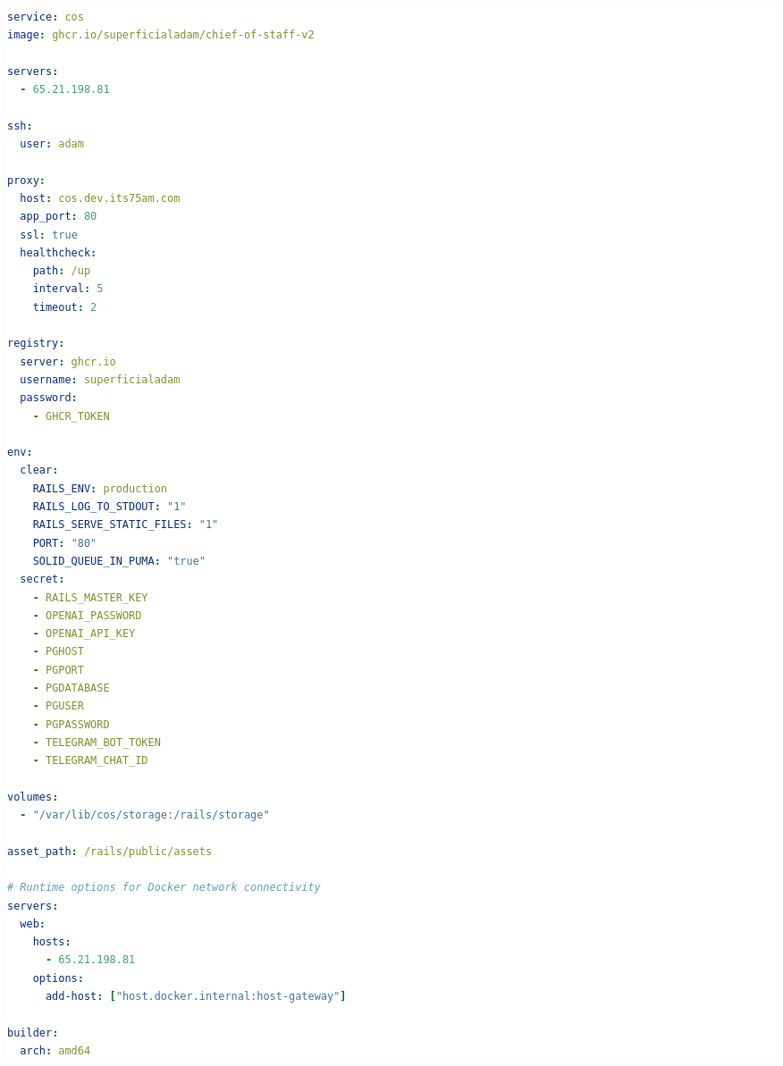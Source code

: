 ```yaml
service: cos
image: ghcr.io/superficialadam/chief-of-staff-v2

servers:
  - 65.21.198.81

ssh:
  user: adam

proxy:
  host: cos.dev.its75am.com
  app_port: 80
  ssl: true
  healthcheck:
    path: /up
    interval: 5
    timeout: 2

registry:
  server: ghcr.io
  username: superficialadam
  password:
    - GHCR_TOKEN

env:
  clear:
    RAILS_ENV: production
    RAILS_LOG_TO_STDOUT: "1"
    RAILS_SERVE_STATIC_FILES: "1"
    PORT: "80"
    SOLID_QUEUE_IN_PUMA: "true"
  secret:
    - RAILS_MASTER_KEY
    - OPENAI_PASSWORD
    - OPENAI_API_KEY
    - PGHOST
    - PGPORT
    - PGDATABASE
    - PGUSER
    - PGPASSWORD
    - TELEGRAM_BOT_TOKEN
    - TELEGRAM_CHAT_ID

volumes:
  - "/var/lib/cos/storage:/rails/storage"

asset_path: /rails/public/assets

# Runtime options for Docker network connectivity
servers:
  web:
    hosts:
      - 65.21.198.81
    options:
      add-host: ["host.docker.internal:host-gateway"]

builder:
  arch: amd64
```
